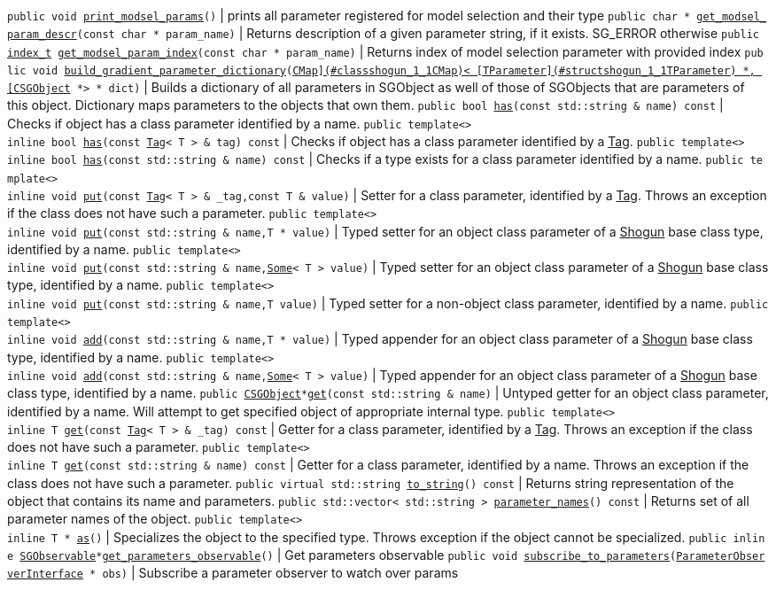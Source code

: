 `public void `[`print_modsel_params`](#classshogun_1_1CSGObject_1a8dcb739fd760f227b3fa1dc0684f762d)`()` | prints all parameter registered for model selection and their type
`public char * `[`get_modsel_param_descr`](#classshogun_1_1CSGObject_1ac26fd2403c6a5c334f4a2d8094be9833)`(const char * param_name)` | Returns description of a given parameter string, if it exists. SG_ERROR otherwise
`public `[`index_t`](#common_8h_1a6da8132ec1234c0d616142e3a246f858)` `[`get_modsel_param_index`](#classshogun_1_1CSGObject_1aeb1f5a55b8170409ff2a94e3a3664c05)`(const char * param_name)` | Returns index of model selection parameter with provided index
`public void `[`build_gradient_parameter_dictionary`](#classshogun_1_1CSGObject_1a17f448c257ccf4083987c4670c86a967)`(`[`CMap](#classshogun_1_1CMap)< [TParameter](#structshogun_1_1TParameter) *, [CSGObject`](#classshogun_1_1CSGObject)` *> * dict)` | Builds a dictionary of all parameters in SGObject as well of those of SGObjects that are parameters of this object. Dictionary maps parameters to the objects that own them.
`public bool `[`has`](#classshogun_1_1CSGObject_1aa911ba3ef90e0b3179e0a8dc10586424)`(const std::string & name) const` | Checks if object has a class parameter identified by a name.
`public template<>`  <br/>`inline bool `[`has`](#classshogun_1_1CSGObject_1a0ba98fe70db33bb2036e76fd4ec28e04)`(const `[`Tag`](#classshogun_1_1Tag)`< T > & tag) const` | Checks if object has a class parameter identified by a [Tag](#classshogun_1_1Tag).
`public template<>`  <br/>`inline bool `[`has`](#classshogun_1_1CSGObject_1ac947804131f9937507db2da99f36e933)`(const std::string & name) const` | Checks if a type exists for a class parameter identified by a name.
`public template<>`  <br/>`inline void `[`put`](#classshogun_1_1CSGObject_1ad3711d9770e4b96ae8e89a99c9f530f7)`(const `[`Tag`](#classshogun_1_1Tag)`< T > & _tag,const T & value)` | Setter for a class parameter, identified by a [Tag](#classshogun_1_1Tag). Throws an exception if the class does not have such a parameter.
`public template<>`  <br/>`inline void `[`put`](#classshogun_1_1CSGObject_1ade486add69a3fb33395968d9ad8fc4be)`(const std::string & name,T * value)` | Typed setter for an object class parameter of a [Shogun](#classShogun) base class type, identified by a name.
`public template<>`  <br/>`inline void `[`put`](#classshogun_1_1CSGObject_1a7c9acb98546f6fab79715f3c151b0de4)`(const std::string & name,`[`Some`](#classshogun_1_1Some)`< T > value)` | Typed setter for an object class parameter of a [Shogun](#classShogun) base class type, identified by a name.
`public template<>`  <br/>`inline void `[`put`](#classshogun_1_1CSGObject_1a21240124c06dd6296b254555e15cbf2d)`(const std::string & name,T value)` | Typed setter for a non-object class parameter, identified by a name.
`public template<>`  <br/>`inline void `[`add`](#classshogun_1_1CSGObject_1a3b1dff76eb6397801f84101060c5956c)`(const std::string & name,T * value)` | Typed appender for an object class parameter of a [Shogun](#classShogun) base class type, identified by a name.
`public template<>`  <br/>`inline void `[`add`](#classshogun_1_1CSGObject_1a98738b2423f4eb9cee078924311a9e04)`(const std::string & name,`[`Some`](#classshogun_1_1Some)`< T > value)` | Typed appender for an object class parameter of a [Shogun](#classShogun) base class type, identified by a name.
`public `[`CSGObject`](#classshogun_1_1CSGObject)` * `[`get`](#classshogun_1_1CSGObject_1a4de6e15966500093d2c04db29bbf4ac7)`(const std::string & name)` | Untyped getter for an object class parameter, identified by a name. Will attempt to get specified object of appropriate internal type.
`public template<>`  <br/>`inline T `[`get`](#classshogun_1_1CSGObject_1a081b48e5b14e9ff75e7e56c941870ed5)`(const `[`Tag`](#classshogun_1_1Tag)`< T > & _tag) const` | Getter for a class parameter, identified by a [Tag](#classshogun_1_1Tag). Throws an exception if the class does not have such a parameter.
`public template<>`  <br/>`inline T `[`get`](#classshogun_1_1CSGObject_1adeb49b89495067e83e4208d1d60bea60)`(const std::string & name) const` | Getter for a class parameter, identified by a name. Throws an exception if the class does not have such a parameter.
`public virtual std::string `[`to_string`](#classshogun_1_1CSGObject_1aac993ecccd3d88aafefb6b8e3caa1dee)`() const` | Returns string representation of the object that contains its name and parameters.
`public std::vector< std::string > `[`parameter_names`](#classshogun_1_1CSGObject_1a924f620b4718c3367cf5403c52a30074)`() const` | Returns set of all parameter names of the object.
`public template<>`  <br/>`inline T * `[`as`](#classshogun_1_1CSGObject_1aa4cdefb81ca8c583f1c2ef0d20d8feeb)`()` | Specializes the object to the specified type. Throws exception if the object cannot be specialized.
`public inline `[`SGObservable`](#classshogun_1_1CSGObject_1a3f344a622ab6c3e0dd73b5dd3f7aa556)` * `[`get_parameters_observable`](#classshogun_1_1CSGObject_1a539800ba1bbe5a4260df8c5641305afc)`()` | Get parameters observable 
`public void `[`subscribe_to_parameters`](#classshogun_1_1CSGObject_1aeb13a31ffeb912767b6f16f1bc1d3e61)`(`[`ParameterObserverInterface`](#classshogun_1_1ParameterObserverInterface)` * obs)` | Subscribe a parameter observer to watch over params